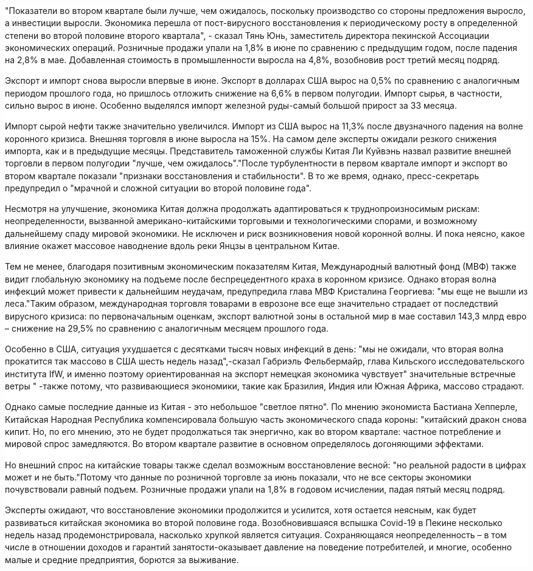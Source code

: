 "Показатели во втором квартале были лучше, чем ожидалось, поскольку производство со стороны предложения выросло, а инвестиции выросли. Экономика перешла от пост-вирусного восстановления к периодическому росту в определенной степени во второй половине второго квартала", - сказал Тянь Юнь, заместитель директора пекинской Ассоциации экономических операций. Розничные продажи упали на 1,8% в июне по сравнению с предыдущим годом, после падения на 2,8% в мае. Добавленная стоимость в промышленности выросла на 4,8%, возобновив рост третий месяц подряд.

Экспорт и импорт снова выросли впервые в июне. Экспорт в долларах США вырос на 0,5% по сравнению с аналогичным периодом прошлого года, но пришлось отложить снижение на 6,6% в первом полугодии. Импорт сырья, в частности, сильно вырос в июне. Особенно выделялся импорт железной руды-самый большой прирост за 33 месяца.

Импорт сырой нефти также значительно увеличился. Импорт из США вырос на 11,3% после двузначного падения на волне коронного кризиса. Внешняя торговля в июне выросла на 15%. На самом деле эксперты ожидали резкого снижения импорта, как и в предыдущие месяцы. Представитель таможенной службы Китая Ли Куйвэнь назвал развитие внешней торговли в первом полугодии "лучше, чем ожидалось"."После турбулентности в первом квартале импорт и экспорт во втором квартале показали "признаки восстановления и стабильности". В то же время, однако, пресс-секретарь предупредил о "мрачной и сложной ситуации во второй половине года".

Несмотря на улучшение, экономика Китая должна продолжать адаптироваться к труднопроизносимым рискам: неопределенности, вызванной американо-китайскими торговыми и технологическими спорами, и возможному дальнейшему спаду мировой экономики. Не исключен и риск возникновения новой коронной волны. И пока неясно, какое влияние окажет массовое наводнение вдоль реки Янцзы в центральном Китае.

Тем не менее, благодаря позитивным экономическим показателям Китая, Международный валютный фонд (МВФ) также видит глобальную экономику на подъеме после беспрецедентного краха в коронном кризисе. Однако вторая волна инфекций может привести к дальнейшим неудачам, предупредила глава МВФ Кристалина Георгиева: "мы еще не вышли из леса."Таким образом, международная торговля товарами в еврозоне все еще значительно страдает от последствий вирусного кризиса: по первоначальным оценкам, экспорт валютной зоны в остальной мир в мае составил 143,3 млрд евро – снижение на 29,5% по сравнению с аналогичным месяцем прошлого года.

Особенно в США, ситуация ухудшается с десятками тысяч новых инфекций в день: "мы не ожидали, что вторая волна прокатится так массово в США шесть недель назад",-сказал Габриэль Фельбермайр, глава Кильского исследовательского института IfW, и именно поэтому ориентированная на экспорт немецкая экономика чувствует" значительные встречные ветры " -также потому, что развивающиеся экономики, такие как Бразилия, Индия или Южная Африка, массово страдают.

Однако самые последние данные из Китая - это небольшое "светлое пятно". По мнению экономиста Бастиана Хепперле, Китайская Народная Республика компенсировала большую часть экономического спада короны: "китайский дракон снова кипит. Но, по его мнению, это не будет продолжаться так энергично, как во втором квартале: частное потребление и мировой спрос замедляются. Во втором квартале развитие в основном определялось догоняющими эффектами.

Но внешний спрос на китайские товары также сделал возможным восстановление весной: "но реальной радости в цифрах может и не быть."Потому что данные по розничной торговле за июнь показали, что не все секторы экономики почувствовали равный подъем. Розничные продажи упали на 1,8% в годовом исчислении, падая пятый месяц подряд.

Эксперты ожидают, что восстановление экономики продолжится и усилится, хотя остается неясным, как будет развиваться китайская экономика во второй половине года. Возобновившаяся вспышка Covid-19 в Пекине несколько недель назад продемонстрировала, насколько хрупкой является ситуация. Сохраняющаяся неопределенность – в том числе в отношении доходов и гарантий занятости-оказывает давление на поведение потребителей, и многие, особенно малые и средние предприятия, борются за выживание.
